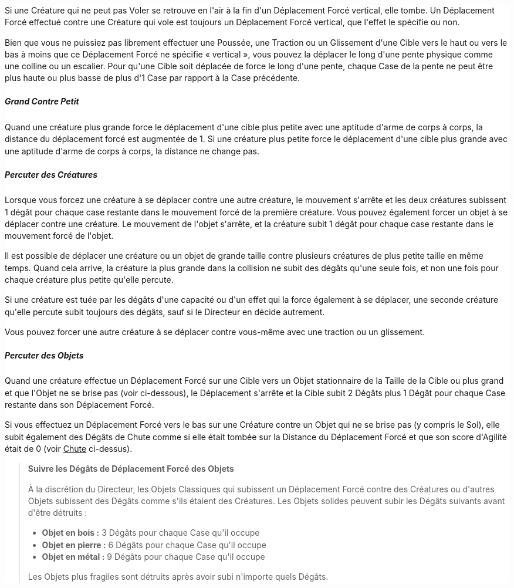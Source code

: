 Si une Créature qui ne peut pas Voler se retrouve en l'air à la fin d'un Déplacement Forcé vertical, elle tombe. Un Déplacement Forcé effectué contre une Créature qui vole est toujours un Déplacement Forcé vertical, que l'effet le spécifie ou non.

Bien que vous ne puissiez pas librement effectuer une Poussée, une Traction ou un Glissement d'une Cible vers le haut ou vers le bas à moins que ce Déplacement Forcé ne spécifie « vertical », vous pouvez la déplacer le long d'une pente physique comme une colline ou un escalier. Pour qu'une Cible soit déplacée de force le long d'une pente, chaque Case de la pente ne peut être plus haute ou plus basse de plus d'1 Case par rapport à la Case précédente.

##### Grand Contre Petit

Quand une créature plus grande force le déplacement d'une cible plus petite avec une aptitude d'arme de corps à corps, la distance du déplacement forcé est augmentée de 1. Si une créature plus petite force le déplacement d'une cible plus grande avec une aptitude d'arme de corps à corps, la distance ne change pas.

##### Percuter des Créatures

Lorsque vous forcez une créature à se déplacer contre une autre créature, le mouvement s'arrête et les deux créatures subissent 1 dégât pour chaque case restante dans le mouvement forcé de la première créature. Vous pouvez également forcer un objet à se déplacer contre une créature. Le mouvement de l'objet s'arrête, et la créature subit 1 dégât pour chaque case restante dans le mouvement forcé de l'objet.

Il est possible de déplacer une créature ou un objet de grande taille contre plusieurs créatures de plus petite taille en même temps. Quand cela arrive, la créature la plus grande dans la collision ne subit des dégâts qu'une seule fois, et non une fois pour chaque créature plus petite qu'elle percute.

Si une créature est tuée par les dégâts d'une capacité ou d'un effet qui la force également à se déplacer, une seconde créature qu'elle percute subit toujours des dégâts, sauf si le Directeur en décide autrement.

Vous pouvez forcer une autre créature à se déplacer contre vous-même avec une traction ou un glissement.

##### Percuter des Objets

Quand une créature effectue un Déplacement Forcé sur une Cible vers un Objet stationnaire de la Taille de la Cible ou plus grand et que l'Objet ne se brise pas (voir ci-dessous), le Déplacement s'arrête et la Cible subit 2 Dégâts plus 1 Dégât pour chaque Case restante dans son Déplacement Forcé.

Si vous effectuez un Déplacement Forcé vers le bas sur une Créature contre un Objet qui ne se brise pas (y compris le Sol), elle subit également des Dégâts de Chute comme si elle était tombée sur la Distance du Déplacement Forcé et que son score d'Agilité était de 0 (voir [Chute](#page-283-3) ci-dessus).

> **Suivre les Dégâts de Déplacement Forcé des Objets**
>
> À la discrétion du Directeur, les Objets Classiques qui subissent un Déplacement Forcé contre des Créatures ou d'autres Objets subissent des Dégâts comme s'ils étaient des Créatures. Les Objets solides peuvent subir les Dégâts suivants avant d'être détruits :
>
> - **Objet en bois :** 3 Dégâts pour chaque Case qu'il occupe
> - **Objet en pierre :** 6 Dégâts pour chaque Case qu'il occupe
> - **Objet en métal :** 9 Dégâts pour chaque Case qu'il occupe
>
> Les Objets plus fragiles sont détruits après avoir subi n'importe quels Dégâts.
